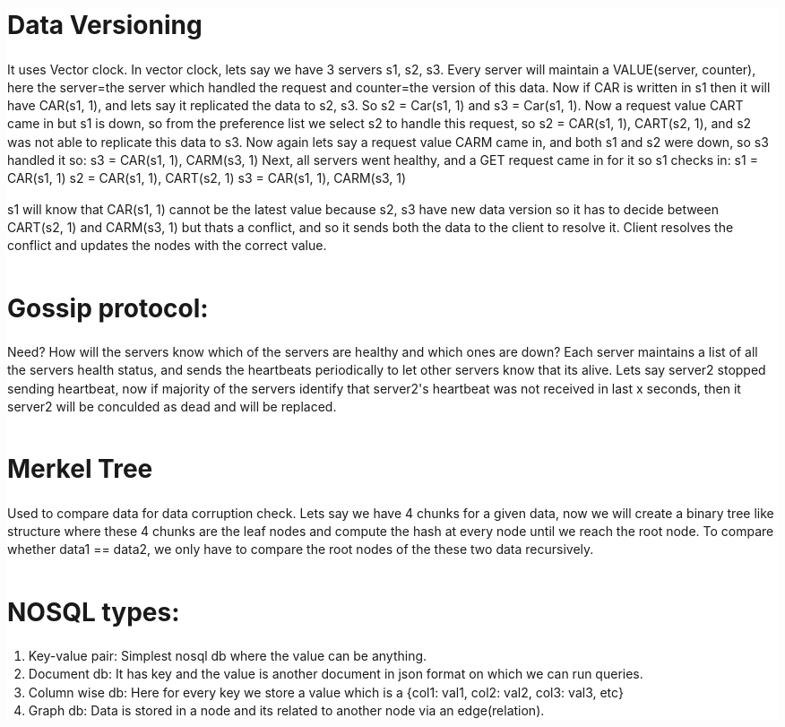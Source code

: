 
# Data Versioning
It uses Vector clock.
In vector clock, lets say we have 3 servers s1, s2, s3. Every server will maintain a VALUE(server, counter), here
the server=the server which handled the request and counter=the version of this data.
Now if CAR is written in s1 then it will have CAR(s1, 1), and lets say it replicated the data to s2, s3.
So s2 = Car(s1, 1) and s3 = Car(s1, 1).
Now a request value CART came in but s1 is down, so from the preference list we select s2 to handle this request, so
s2 = CAR(s1, 1), CART(s2, 1), and s2 was not able to replicate this data to s3.
Now again lets say a request value CARM came in, and both s1 and s2 were down, so s3 handled it so:
s3 = CAR(s1, 1), CARM(s3, 1)
Next, all servers went healthy, and a GET request came in for it so s1 checks in:
s1 = CAR(s1, 1)
s2 = CAR(s1, 1), CART(s2, 1)
s3 = CAR(s1, 1), CARM(s3, 1)

s1 will know that CAR(s1, 1) cannot be the latest value because s2, s3 have new data version so it has to decide
between CART(s2, 1) and CARM(s3, 1) but thats a conflict, and so it sends both the data to the client to resolve it.
Client resolves the conflict and updates the nodes with the correct value.

# Gossip protocol:
Need? How will the servers know which of the servers are healthy and which ones are down?
Each server maintains a list of all the servers health status, and sends the heartbeats periodically to let other 
servers know that its alive.
Lets say server2 stopped sending heartbeat, now if majority of the servers identify that server2's heartbeat was not
received in last x seconds, then it server2 will be conculded as dead and will be replaced.

# Merkel Tree
Used to compare data for data corruption check.
Lets say we have 4 chunks for a given data, now we will create a binary tree like structure where these 4 chunks are 
the leaf nodes and compute the hash at every node until we reach the root node. 
To compare whether data1 ==  data2, we only have to compare the root nodes of the these two data recursively.

# NOSQL types:
1. Key-value pair: Simplest nosql db where the value can be anything.
2. Document db: It has key and the value is another document in json format on which we can run queries.
3. Column wise db: Here for every key we store a value which is a {col1: val1, col2: val2, col3: val3, etc}
4. Graph db: Data is stored in a node and its related to another node via an edge(relation).
